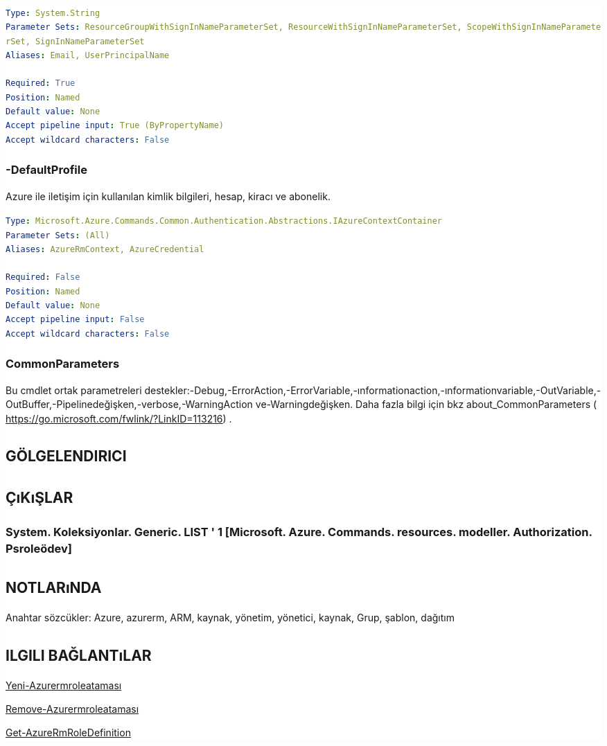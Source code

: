```yaml
Type: System.String
Parameter Sets: ResourceGroupWithSignInNameParameterSet, ResourceWithSignInNameParameterSet, ScopeWithSignInNameParameterSet, SignInNameParameterSet
Aliases: Email, UserPrincipalName

Required: True
Position: Named
Default value: None
Accept pipeline input: True (ByPropertyName)
Accept wildcard characters: False
```

### -DefaultProfile
Azure ile iletişim için kullanılan kimlik bilgileri, hesap, kiracı ve abonelik.

```yaml
Type: Microsoft.Azure.Commands.Common.Authentication.Abstractions.IAzureContextContainer
Parameter Sets: (All)
Aliases: AzureRmContext, AzureCredential

Required: False
Position: Named
Default value: None
Accept pipeline input: False
Accept wildcard characters: False
```

### CommonParameters
Bu cmdlet ortak parametreleri destekler:-Debug,-ErrorAction,-ErrorVariable,-ınformationaction,-ınformationvariable,-OutVariable,-OutBuffer,-Pipelinedeğişken,-verbose,-WarningAction ve-Warningdeğişken. Daha fazla bilgi için bkz about_CommonParameters ( https://go.microsoft.com/fwlink/?LinkID=113216) .

## GÖLGELENDIRICI

## ÇıKıŞLAR

### System. Koleksiyonlar. Generic. LIST ' 1 [Microsoft. Azure. Commands. resources. modeller. Authorization. Psroleödev]

## NOTLARıNDA
Anahtar sözcükler: Azure, azurerm, ARM, kaynak, yönetim, yönetici, kaynak, Grup, şablon, dağıtım

## ILGILI BAĞLANTıLAR

[Yeni-Azurermroleataması](./New-AzureRmRoleAssignment.md)

[Remove-Azurermroleataması](./Remove-AzureRmRoleAssignment.md)

[Get-AzureRmRoleDefinition](./Get-AzureRmRoleDefinition.md)

